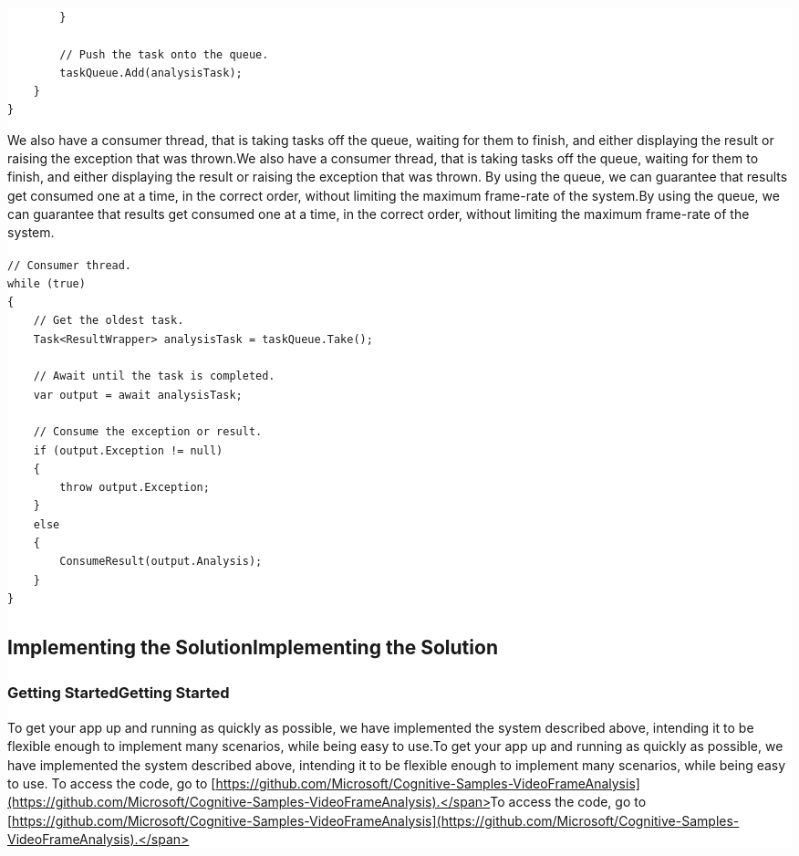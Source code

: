 ```CSharp
        }
        
        // Push the task onto the queue. 
        taskQueue.Add(analysisTask);
    }
}
```
<span data-ttu-id="84d64-131">We also have a consumer thread, that is taking tasks off the queue, waiting for them to finish, and either displaying the result or raising the exception that was thrown.</span><span class="sxs-lookup"><span data-stu-id="84d64-131">We also have a consumer thread, that is taking tasks off the queue, waiting for them to finish, and either displaying the result or raising the exception that was thrown.</span></span> <span data-ttu-id="84d64-132">By using the queue, we can guarantee that results get consumed one at a time, in the correct order, without limiting the maximum frame-rate of the system.</span><span class="sxs-lookup"><span data-stu-id="84d64-132">By using the queue, we can guarantee that results get consumed one at a time, in the correct order, without limiting the maximum frame-rate of the system.</span></span>
```CSharp
// Consumer thread. 
while (true)
{
    // Get the oldest task. 
    Task<ResultWrapper> analysisTask = taskQueue.Take();
 
    // Await until the task is completed. 
    var output = await analysisTask;
     
    // Consume the exception or result. 
    if (output.Exception != null)
    {
        throw output.Exception;
    }
    else
    {
        ConsumeResult(output.Analysis);
    }
}
```

## <a name="implementing-the-solution"></a><span data-ttu-id="84d64-133">Implementing the Solution</span><span class="sxs-lookup"><span data-stu-id="84d64-133">Implementing the Solution</span></span>
### <a name="getting-started"></a><span data-ttu-id="84d64-134">Getting Started</span><span class="sxs-lookup"><span data-stu-id="84d64-134">Getting Started</span></span>
<span data-ttu-id="84d64-135">To get your app up and running as quickly as possible, we have implemented the system described above, intending it to be flexible enough to implement many scenarios, while being easy to use.</span><span class="sxs-lookup"><span data-stu-id="84d64-135">To get your app up and running as quickly as possible, we have implemented the system described above, intending it to be flexible enough to implement many scenarios, while being easy to use.</span></span> <span data-ttu-id="84d64-136">To access the code, go to [https://github.com/Microsoft/Cognitive-Samples-VideoFrameAnalysis](https://github.com/Microsoft/Cognitive-Samples-VideoFrameAnalysis).</span><span class="sxs-lookup"><span data-stu-id="84d64-136">To access the code, go to [https://github.com/Microsoft/Cognitive-Samples-VideoFrameAnalysis](https://github.com/Microsoft/Cognitive-Samples-VideoFrameAnalysis).</span></span>
